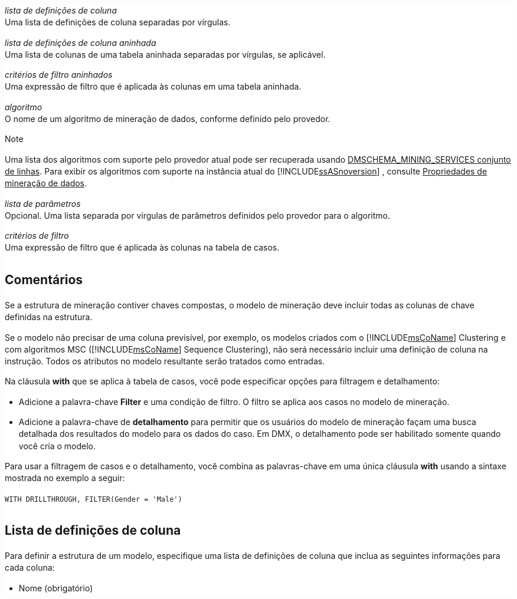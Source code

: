  *lista de definições de coluna*  
 Uma lista de definições de coluna separadas por vírgulas.  
  
 *lista de definições de coluna aninhada*  
 Uma lista de colunas de uma tabela aninhada separadas por vírgulas, se aplicável.  
  
 *critérios de filtro aninhados*  
 Uma expressão de filtro que é aplicada às colunas em uma tabela aninhada.  
  
 *algoritmo*  
 O nome de um algoritmo de mineração de dados, conforme definido pelo provedor.  
  
> [!NOTE]  
>  Uma lista dos algoritmos com suporte pelo provedor atual pode ser recuperada usando [DMSCHEMA_MINING_SERVICES conjunto de linhas](https://docs.microsoft.com/previous-versions/sql/sql-server-2012/ms126251(v=sql.110)). Para exibir os algoritmos com suporte na instância atual do [!INCLUDE[ssASnoversion](../includes/ssasnoversion-md.md)] , consulte [Propriedades de mineração de dados](https://docs.microsoft.com/analysis-services/server-properties/data-mining-properties).  
  
 *lista de parâmetros*  
 Opcional. Uma lista separada por vírgulas de parâmetros definidos pelo provedor para o algoritmo.  
  
 *critérios de filtro*  
 Uma expressão de filtro que é aplicada às colunas na tabela de casos.  
  
## <a name="remarks"></a>Comentários  
 Se a estrutura de mineração contiver chaves compostas, o modelo de mineração deve incluir todas as colunas de chave definidas na estrutura.  
  
 Se o modelo não precisar de uma coluna previsível, por exemplo, os modelos criados com o [!INCLUDE[msCoName](../includes/msconame-md.md)] Clustering e com algoritmos MSC ([!INCLUDE[msCoName](../includes/msconame-md.md)] Sequence Clustering), não será necessário incluir uma definição de coluna na instrução. Todos os atributos no modelo resultante serão tratados como entradas.  
  
 Na cláusula **with** que se aplica à tabela de casos, você pode especificar opções para filtragem e detalhamento:  
  
-   Adicione a palavra-chave **Filter** e uma condição de filtro. O filtro se aplica aos casos no modelo de mineração.  
  
-   Adicione a palavra-chave de **detalhamento** para permitir que os usuários do modelo de mineração façam uma busca detalhada dos resultados do modelo para os dados do caso. Em DMX, o detalhamento pode ser habilitado somente quando você cria o modelo.  
  
 Para usar a filtragem de casos e o detalhamento, você combina as palavras-chave em uma única cláusula **with** usando a sintaxe mostrada no exemplo a seguir:  
  
 `WITH DRILLTHROUGH, FILTER(Gender = 'Male')`  
  
## <a name="column-definition-list"></a>Lista de definições de coluna  
 Para definir a estrutura de um modelo, especifique uma lista de definições de coluna que inclua as seguintes informações para cada coluna:  
  
-   Nome (obrigatório)  
  